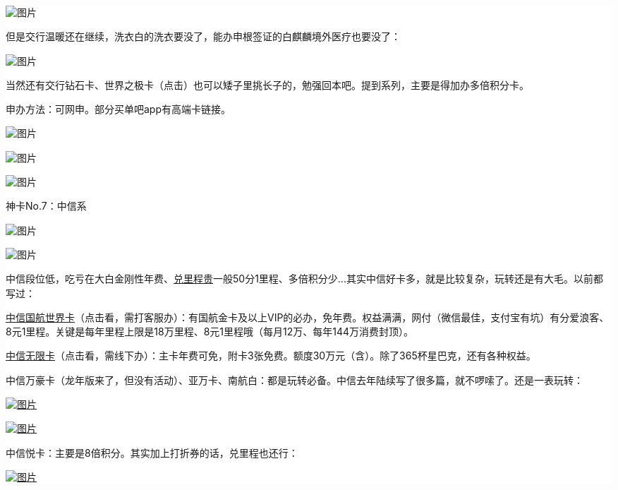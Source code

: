 ![图片](https://image.cubox.pro/cardImg/2024012823181149059/73093.jpg?imageMogr2/quality/90/ignore-error/1)

但是交行温暖还在继续，洗衣白的洗衣要没了，能办申根签证的白麒麟境外医疗也要没了：  

![图片](https://image.cubox.pro/cardImg/2024012823181110283/91730.jpg?imageMogr2/quality/90/ignore-error/1)

当然还有交行钻石卡、世界之极卡（点击）也可以矮子里挑长子的，勉强回本吧。提到系列，主要是得加办多倍积分卡。

申办方法：可网申。部分买单吧app有高端卡链接。


![图片](https://image.cubox.pro/cardImg/2024012823181139891/61071.jpg?imageMogr2/quality/90/ignore-error/1)


![图片](https://image.cubox.pro/cardImg/2024012823181249076/68436.jpg?imageMogr2/quality/90/ignore-error/1)


![图片](https://image.cubox.pro/cardImg/2024012823181257833/73614.jpg?imageMogr2/quality/90/ignore-error/1)

神卡No.7：中信系


![图片](https://image.cubox.pro/cardImg/2024012823181267339/31190.jpg?imageMogr2/quality/90/ignore-error/1)


![图片](https://image.cubox.pro/cardImg/2024012823181281750/77163.jpg?imageMogr2/quality/90/ignore-error/1)


中信段位低，吃亏在大白金刚性年费、[兑里程贵](http://mp.weixin.qq.com/s?__biz=MzI3ODE3NzQ1Mw==&mid=2651734361&idx=1&sn=0e0c0255fdfe14fc4e706af62e27b738&chksm=f0a0129bc7d79b8d7dcd07a7e15485bffa2363fa09ec3886b33da5ca0c6c7ee7231d2dfe9e01&scene=21#wechat_redirect)一般50分1里程、多倍积分少...其实中信好卡多，就是比较复杂，玩转还是有大毛。以前都写过：  

[中信国航世界卡](http://mp.weixin.qq.com/s?__biz=MzI3ODE3NzQ1Mw==&mid=2651692317&idx=1&sn=1a97a596e6b224c1d185f3655199d16a&chksm=f0a3cedfc7d447c9aed3781f2f84c1d583097942ca88d62712c67b88e5e0082b7ce310732648&scene=21#wechat_redirect)（点击看，需打客服办）：有国航金卡及以上VIP的必办，免年费。权益满满，网付（微信最佳，支付宝有坑）有分爱浪客、8元1里程。关键是每年里程上限是18万里程、8元1里程哦（每月12万、每年144万消费封顶）。

[中信无限卡](http://mp.weixin.qq.com/s?__biz=MzI3ODE3NzQ1Mw==&mid=2651706954&idx=1&sn=b665f567d5aba1cc8a967f112b245c27&chksm=f0a38588c7d40c9ea5aab8886d109dda8d8bf460603ca3e745502b95da524732cc2cca867e7d&scene=21#wechat_redirect)（点击看，需线下办）：主卡年费可免，附卡3张免费。额度30万元（含）。除了365杯星巴克，还有各种权益。

中信万豪卡（龙年版来了，但没有活动）、亚万卡、南航白：都是玩转必备。中信去年陆续写了很多篇，就不啰嗦了。还是一表玩转：

[![图片](https://image.cubox.pro/cardImg/2024012823181264005/43045.jpg?imageMogr2/quality/90/ignore-error/1)](http://mp.weixin.qq.com/s?__biz=MzI3ODE3NzQ1Mw==&mid=2651735979&idx=2&sn=ba64c607fb4c9ccf61da6b005080f09a&chksm=f0a01469c7d79d7f6a0a78e709640712ab598fcfcc161197d87db6fc8989d6d0d459b0c6c696&scene=21#wechat_redirect)

[![图片](https://image.cubox.pro/cardImg/2024012823181284927/84881.jpg?imageMogr2/quality/90/ignore-error/1)](http://mp.weixin.qq.com/s?__biz=MzI3ODE3NzQ1Mw==&mid=2651735979&idx=2&sn=ba64c607fb4c9ccf61da6b005080f09a&chksm=f0a01469c7d79d7f6a0a78e709640712ab598fcfcc161197d87db6fc8989d6d0d459b0c6c696&scene=21#wechat_redirect)

中信悦卡：主要是8倍积分。其实加上打折券的话，兑里程也还行：  

[![图片](https://image.cubox.pro/cardImg/2024012823181387393/50947.jpg?imageMogr2/quality/90/ignore-error/1)](http://mp.weixin.qq.com/s?__biz=MzI3ODE3NzQ1Mw==&mid=2651735979&idx=2&sn=ba64c607fb4c9ccf61da6b005080f09a&chksm=f0a01469c7d79d7f6a0a78e709640712ab598fcfcc161197d87db6fc8989d6d0d459b0c6c696&scene=21#wechat_redirect)

